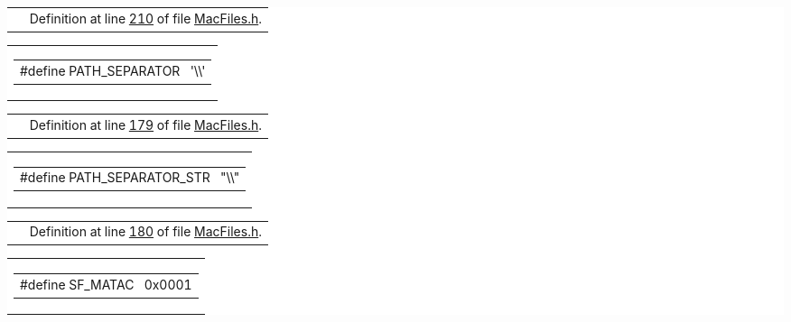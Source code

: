 |  |  |
|----|----|
|   | Definition at line <a href="MacFiles_8h-source.md#l00210" class="el">210</a> of file <a href="MacFiles_8h-source.md" class="el">MacFiles.h</a>. |

<span id="4d7f97838867522af996e309842fde98" class="anchor"></span>

<table class="mdTable" data-cellpadding="2" data-cellspacing="0">
<colgroup>
<col style="width: 100%" />
</colgroup>
<tbody>
<tr>
<td class="mdRow"><table data-cellpadding="0" data-cellspacing="0" data-border="0">
<tbody>
<tr>
<td class="md" data-nowrap="" data-valign="top">#define PATH_SEPARATOR   '\\'</td>
</tr>
</tbody>
</table></td>
</tr>
</tbody>
</table>

|  |  |
|----|----|
|   | Definition at line <a href="MacFiles_8h-source.md#l00179" class="el">179</a> of file <a href="MacFiles_8h-source.md" class="el">MacFiles.h</a>. |

<span id="318ecb2a2b3d53993bb2f6c5ac161613" class="anchor"></span>

<table class="mdTable" data-cellpadding="2" data-cellspacing="0">
<colgroup>
<col style="width: 100%" />
</colgroup>
<tbody>
<tr>
<td class="mdRow"><table data-cellpadding="0" data-cellspacing="0" data-border="0">
<tbody>
<tr>
<td class="md" data-nowrap="" data-valign="top">#define PATH_SEPARATOR_STR   "\\"</td>
</tr>
</tbody>
</table></td>
</tr>
</tbody>
</table>

|  |  |
|----|----|
|   | Definition at line <a href="MacFiles_8h-source.md#l00180" class="el">180</a> of file <a href="MacFiles_8h-source.md" class="el">MacFiles.h</a>. |

<span id="567f83dd5911b6f65e5e75100dace5fd" class="anchor"></span>

<table class="mdTable" data-cellpadding="2" data-cellspacing="0">
<colgroup>
<col style="width: 100%" />
</colgroup>
<tbody>
<tr>
<td class="mdRow"><table data-cellpadding="0" data-cellspacing="0" data-border="0">
<tbody>
<tr>
<td class="md" data-nowrap="" data-valign="top">#define SF_MATAC   0x0001</td>
</tr>
</tbody>
</table></td>